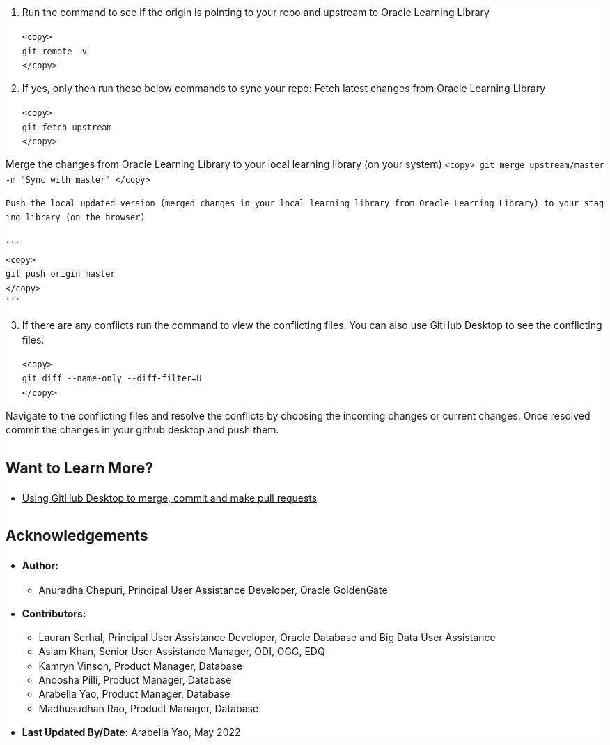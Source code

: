 1. Run the command to see if the origin is pointing to your repo and upstream to Oracle Learning Library

    ```
    <copy>
    git remote -v
    </copy>
    ```

2. If yes, only then run these below commands to sync your repo:
  Fetch latest changes from Oracle Learning Library

    ```
    <copy>
    git fetch upstream
    </copy>
    ```

  Merge the changes from Oracle Learning Library to your local learning library (on your system)
    ```
    <copy>
    git merge upstream/master -m "Sync with master"
    </copy>
    ```

    Push the local updated version (merged changes in your local learning library from Oracle Learning Library) to your staging library (on the browser)

    ```
    <copy>
    git push origin master
    </copy>
    ```

3. If there are any conflicts run the command to view the conflicting flies. You can also use GitHub Desktop to see the conflicting files.

    ```
    <copy>
    git diff --name-only --diff-filter=U
    </copy>
    ```

  Navigate to the conflicting files and resolve the conflicts by choosing the incoming changes or current changes.
  Once resolved commit the changes in your github desktop and push them.

## Want to Learn More?

* [Using GitHub Desktop to merge, commit and make pull requests](https://otube.oracle.com/media/t/1_bxj0cfqf)

## Acknowledgements

* **Author:**
    * Anuradha Chepuri, Principal User Assistance Developer, Oracle GoldenGate
* **Contributors:**
    * Lauran Serhal, Principal User Assistance Developer, Oracle Database and Big Data User Assistance
    * Aslam Khan, Senior User Assistance Manager, ODI, OGG, EDQ
    * Kamryn Vinson, Product Manager, Database
    * Anoosha Pilli, Product Manager, Database
    * Arabella Yao, Product Manager, Database
    * Madhusudhan Rao, Product Manager, Database

* **Last Updated By/Date:** Arabella Yao, May 2022
